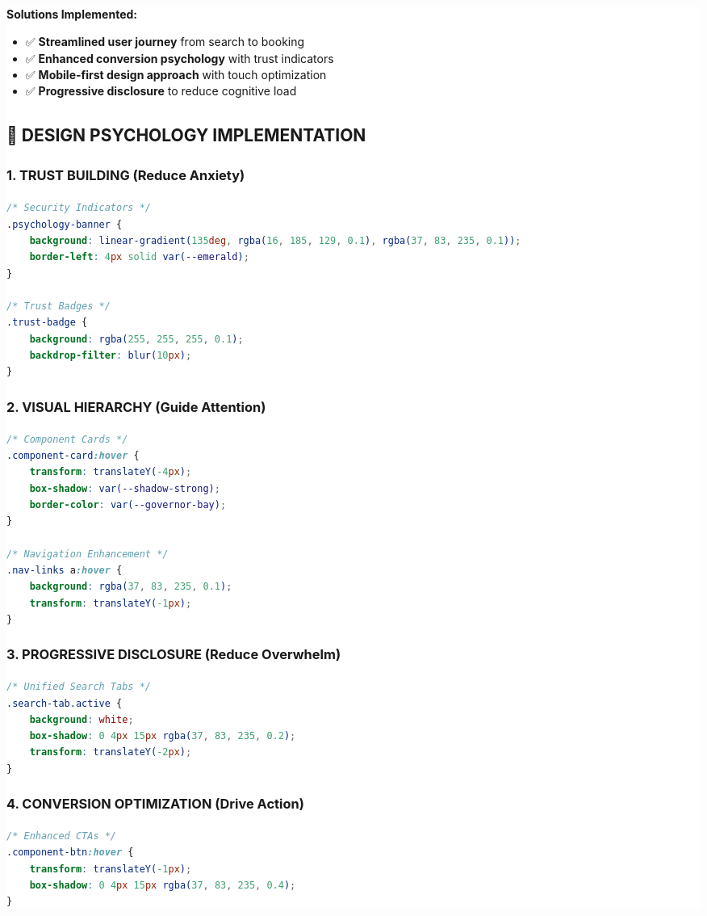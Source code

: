 **Solutions Implemented:**
- ✅ **Streamlined user journey** from search to booking
- ✅ **Enhanced conversion psychology** with trust indicators
- ✅ **Mobile-first design approach** with touch optimization
- ✅ **Progressive disclosure** to reduce cognitive load

## 🎨 **DESIGN PSYCHOLOGY IMPLEMENTATION**

### **1. TRUST BUILDING (Reduce Anxiety)**
```css
/* Security Indicators */
.psychology-banner {
    background: linear-gradient(135deg, rgba(16, 185, 129, 0.1), rgba(37, 83, 235, 0.1));
    border-left: 4px solid var(--emerald);
}

/* Trust Badges */
.trust-badge {
    background: rgba(255, 255, 255, 0.1);
    backdrop-filter: blur(10px);
}
```

### **2. VISUAL HIERARCHY (Guide Attention)**
```css
/* Component Cards */
.component-card:hover {
    transform: translateY(-4px);
    box-shadow: var(--shadow-strong);
    border-color: var(--governor-bay);
}

/* Navigation Enhancement */
.nav-links a:hover {
    background: rgba(37, 83, 235, 0.1);
    transform: translateY(-1px);
}
```

### **3. PROGRESSIVE DISCLOSURE (Reduce Overwhelm)**
```css
/* Unified Search Tabs */
.search-tab.active {
    background: white;
    box-shadow: 0 4px 15px rgba(37, 83, 235, 0.2);
    transform: translateY(-2px);
}
```

### **4. CONVERSION OPTIMIZATION (Drive Action)**
```css
/* Enhanced CTAs */
.component-btn:hover {
    transform: translateY(-1px);
    box-shadow: 0 4px 15px rgba(37, 83, 235, 0.4);
}
```
